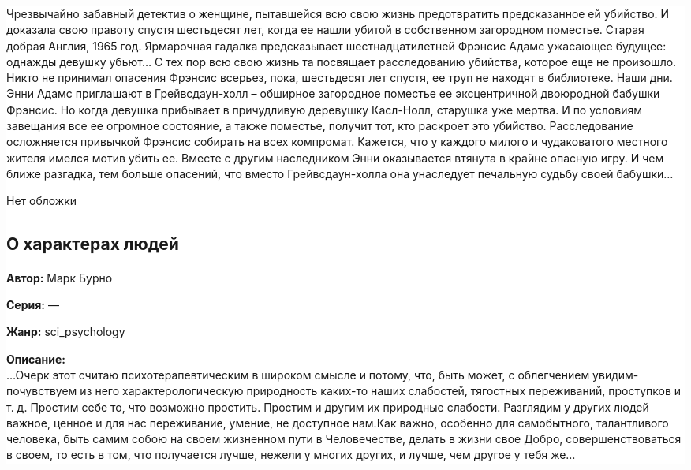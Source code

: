 Чрезвычайно забавный детектив о женщине, пытавшейся всю свою жизнь предотвратить предсказанное ей убийство. И доказала свою правоту спустя шестьдесят лет, когда ее нашли убитой в собственном загородном поместье.
Старая добрая Англия, 1965 год. Ярмарочная гадалка предсказывает шестнадцатилетней Фрэнсис Адамс ужасающее будущее: однажды девушку убьют… С тех пор всю свою жизнь та посвящает расследованию убийства, которое еще не произошло. Никто не принимал опасения Фрэнсис всерьез, пока, шестьдесят лет спустя, ее труп не находят в библиотеке.
Наши дни. Энни Адамс приглашают в Грейвсдаун-холл – обширное загородное поместье ее эксцентричной двоюродной бабушки Фрэнсис. Но когда девушка прибывает в причудливую деревушку Касл-Нолл, старушка уже мертва. И по условиям завещания все ее огромное состояние, а также поместье, получит тот, кто раскроет это убийство. Расследование осложняется привычкой Фрэнсис собирать на всех компромат. Кажется, что у каждого милого и чудаковатого местного жителя имелся мотив убить ее.
Вместе с другим наследником Энни оказывается втянута в крайне опасную игру. И чем ближе разгадка, тем больше опасений, что вместо Грейвсдаун-холла она унаследует печальную судьбу своей бабушки…
</p>
</div>
<div style="clear:both;"></div>
</div>

<div class="book">
<div class="cover no-cover">Нет обложки</div>
<div class="meta">
<h2 class="title">О характерах людей</h2>
<p><strong>Автор:</strong> Марк Бурно</p>
<p><strong>Серия:</strong> —</p>
<p><strong>Жанр:</strong> sci_psychology</p>
<p><strong>Описание:</strong><br>
…Очерк этот считаю психотерапевтическим в широком смысле и потому, что, быть может, с облегчением увидим-почувствуем из него характерологическую природность каких-то наших слабостей, тягостных переживаний, проступков и т. д. Простим себе то, что возможно простить. Простим и другим их природные слабости. Разглядим у других людей важное, ценное и для нас переживание, умение, не доступное нам.Как важно, особенно для самобытного, талантливого человека, быть самим собою на своем жизненном пути в Человечестве, делать в жизни свое Добро, совершенствоваться в своем, то есть в том, что получается лучше, нежели у многих других, и лучше, чем другое у тебя же…</p>
</div>
<div style="clear:both;"></div>
</div>

<div class="book">